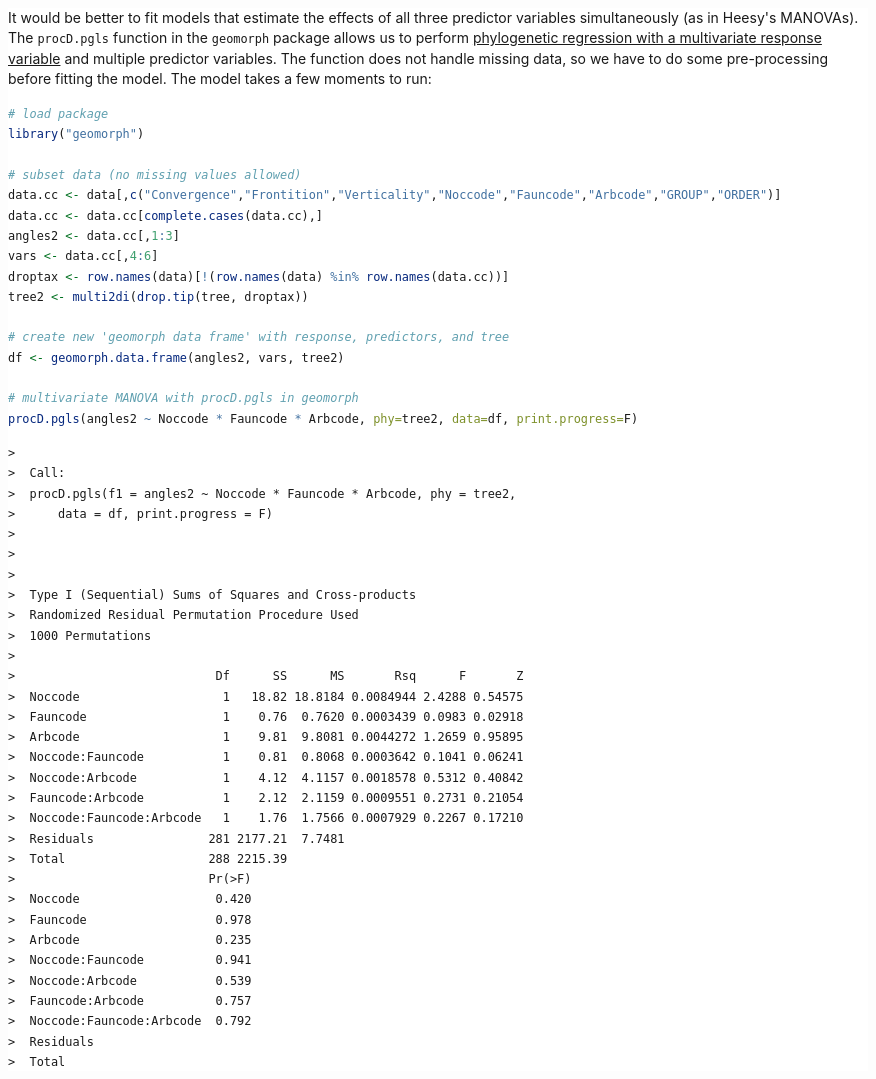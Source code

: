It would be better to fit models that estimate the effects of all three predictor variables simultaneously (as in Heesy's MANOVAs). The `procD.pgls` function in the `geomorph` package allows us to perform [phylogenetic regression with a multivariate response variable](http://onlinelibrary.wiley.com/doi/10.1111/evo.12463/full) and multiple predictor variables. The function does not handle missing data, so we have to do some pre-processing before fitting the model. The model takes a few moments to run:


```r
# load package
library("geomorph")

# subset data (no missing values allowed)
data.cc <- data[,c("Convergence","Frontition","Verticality","Noccode","Fauncode","Arbcode","GROUP","ORDER")]
data.cc <- data.cc[complete.cases(data.cc),]
angles2 <- data.cc[,1:3]
vars <- data.cc[,4:6]
droptax <- row.names(data)[!(row.names(data) %in% row.names(data.cc))]
tree2 <- multi2di(drop.tip(tree, droptax))

# create new 'geomorph data frame' with response, predictors, and tree
df <- geomorph.data.frame(angles2, vars, tree2)

# multivariate MANOVA with procD.pgls in geomorph
procD.pgls(angles2 ~ Noccode * Fauncode * Arbcode, phy=tree2, data=df, print.progress=F)
```

```
>  
>  Call:
>  procD.pgls(f1 = angles2 ~ Noccode * Fauncode * Arbcode, phy = tree2,  
>      data = df, print.progress = F) 
>  
>  
>  
>  Type I (Sequential) Sums of Squares and Cross-products
>  Randomized Residual Permutation Procedure Used
>  1000 Permutations
>  
>                            Df      SS      MS       Rsq      F       Z
>  Noccode                    1   18.82 18.8184 0.0084944 2.4288 0.54575
>  Fauncode                   1    0.76  0.7620 0.0003439 0.0983 0.02918
>  Arbcode                    1    9.81  9.8081 0.0044272 1.2659 0.95895
>  Noccode:Fauncode           1    0.81  0.8068 0.0003642 0.1041 0.06241
>  Noccode:Arbcode            1    4.12  4.1157 0.0018578 0.5312 0.40842
>  Fauncode:Arbcode           1    2.12  2.1159 0.0009551 0.2731 0.21054
>  Noccode:Fauncode:Arbcode   1    1.76  1.7566 0.0007929 0.2267 0.17210
>  Residuals                281 2177.21  7.7481                         
>  Total                    288 2215.39                                 
>                           Pr(>F)
>  Noccode                   0.420
>  Fauncode                  0.978
>  Arbcode                   0.235
>  Noccode:Fauncode          0.941
>  Noccode:Arbcode           0.539
>  Fauncode:Arbcode          0.757
>  Noccode:Fauncode:Arbcode  0.792
>  Residuals                      
>  Total
```
